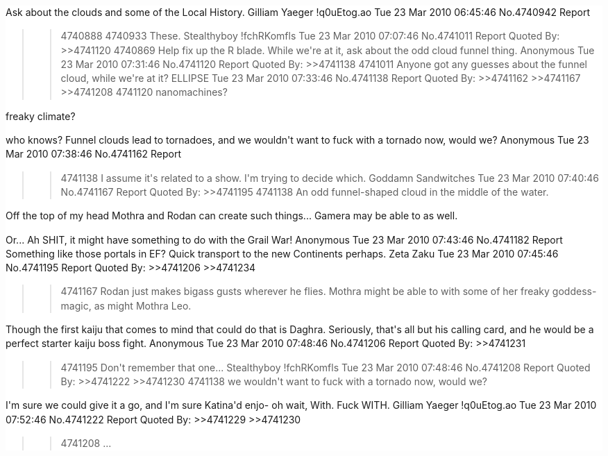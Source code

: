 Ask about the clouds and some of the Local History.
Gilliam Yaeger !q0uEtog.ao Tue 23 Mar 2010 06:45:46 No.4740942 Report
>>4740888
>>4740933
These.
Stealthyboy !fchRKomfls Tue 23 Mar 2010 07:07:46 No.4741011 Report
Quoted By: >>4741120
>>4740869
Help fix up the R blade. While we're at it, ask about the odd cloud funnel thing.
Anonymous Tue 23 Mar 2010 07:31:46 No.4741120 Report
Quoted By: >>4741138
>>4741011
Anyone got any guesses about the funnel cloud, while we're at it?
ELLIPSE Tue 23 Mar 2010 07:33:46 No.4741138 Report
Quoted By: >>4741162 >>4741167 >>4741208
>>4741120
nanomachines?

freaky climate?

who knows? Funnel clouds lead to tornadoes, and we wouldn't want to fuck with a tornado now, would we?
Anonymous Tue 23 Mar 2010 07:38:46 No.4741162 Report
>>4741138
I assume it's related to a show. I'm trying to decide which.
Goddamn Sandwitches Tue 23 Mar 2010 07:40:46 No.4741167 Report
Quoted By: >>4741195
>>4741138
>An odd funnel-shaped cloud in the middle of the water.

Off the top of my head Mothra and Rodan can create such things... Gamera may be able to as well.

Or... Ah SHIT, it might have something to do with the Grail War!
Anonymous Tue 23 Mar 2010 07:43:46 No.4741182 Report
Something like those portals in EF? Quick transport to the new Continents perhaps.
Zeta Zaku Tue 23 Mar 2010 07:45:46 No.4741195 Report
Quoted By: >>4741206 >>4741234
>>4741167
Rodan just makes bigass gusts wherever he flies. Mothra might be able to with some of her freaky goddess-magic, as might Mothra Leo.

Though the first kaiju that comes to mind that could do that is Daghra. Seriously, that's all but his calling card, and he would be a perfect starter kaiju boss fight.
Anonymous Tue 23 Mar 2010 07:48:46 No.4741206 Report
Quoted By: >>4741231
>>4741195
Don't remember that one...
Stealthyboy !fchRKomfls Tue 23 Mar 2010 07:48:46 No.4741208 Report
Quoted By: >>4741222 >>4741230
>>4741138
>we wouldn't want to fuck with a tornado now, would we?

I'm sure we could give it a go, and I'm sure Katina'd enjo- oh wait, With. Fuck WITH.
Gilliam Yaeger !q0uEtog.ao Tue 23 Mar 2010 07:52:46 No.4741222 Report
Quoted By: >>4741229 >>4741230
>>4741208
...
